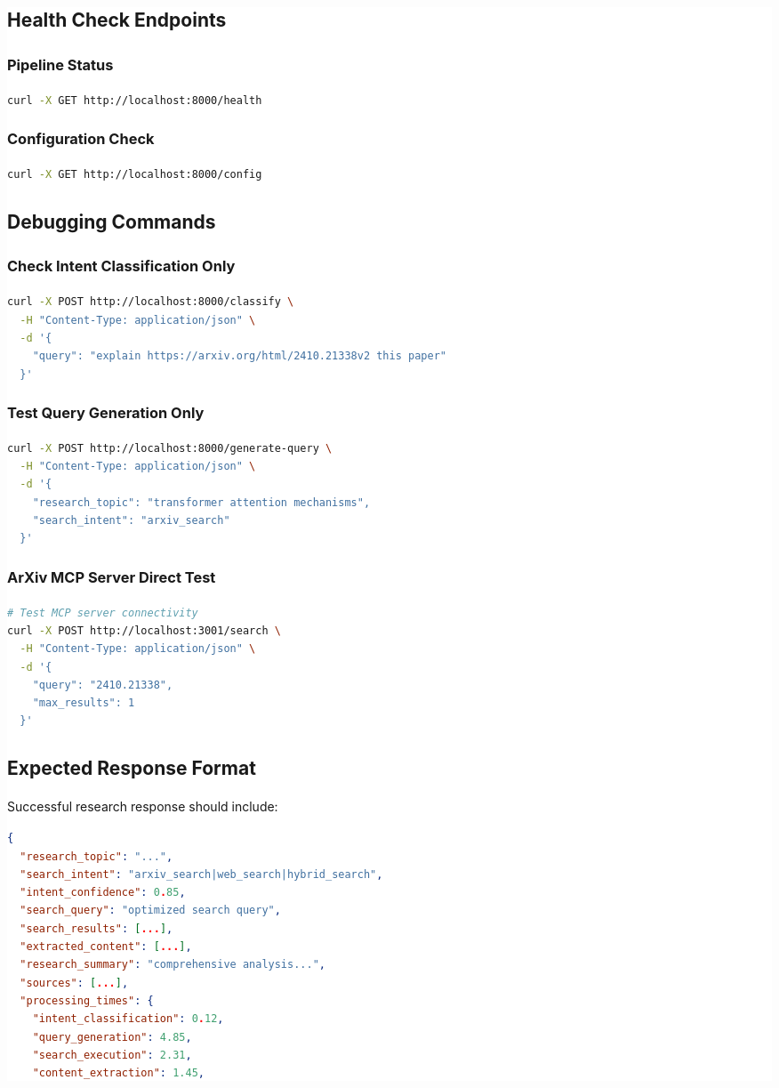 ## Health Check Endpoints

### Pipeline Status
```bash
curl -X GET http://localhost:8000/health
```

### Configuration Check
```bash
curl -X GET http://localhost:8000/config
```

## Debugging Commands

### Check Intent Classification Only
```bash
curl -X POST http://localhost:8000/classify \
  -H "Content-Type: application/json" \
  -d '{
    "query": "explain https://arxiv.org/html/2410.21338v2 this paper"
  }'
```

### Test Query Generation Only
```bash
curl -X POST http://localhost:8000/generate-query \
  -H "Content-Type: application/json" \
  -d '{
    "research_topic": "transformer attention mechanisms",
    "search_intent": "arxiv_search"
  }'
```

### ArXiv MCP Server Direct Test
```bash
# Test MCP server connectivity
curl -X POST http://localhost:3001/search \
  -H "Content-Type: application/json" \
  -d '{
    "query": "2410.21338",
    "max_results": 1
  }'
```

## Expected Response Format

Successful research response should include:

```json
{
  "research_topic": "...",
  "search_intent": "arxiv_search|web_search|hybrid_search",
  "intent_confidence": 0.85,
  "search_query": "optimized search query",
  "search_results": [...],
  "extracted_content": [...],
  "research_summary": "comprehensive analysis...",
  "sources": [...],
  "processing_times": {
    "intent_classification": 0.12,
    "query_generation": 4.85,
    "search_execution": 2.31,
    "content_extraction": 1.45,
```